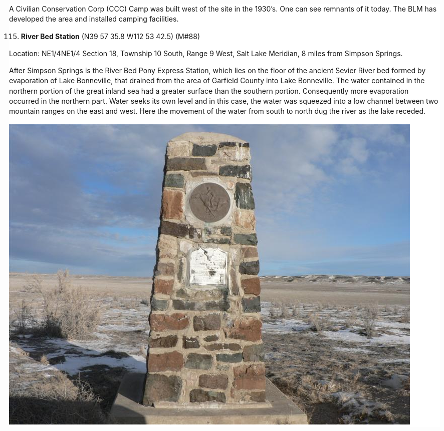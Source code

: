 A Civilian Conservation Corp (CCC) Camp was built west of the site in the 1930’s. One can see remnants of it today. The BLM has developed the area and installed camping facilities.

115. **River Bed Station** (N39 57 35.8 W112 53 42.5) (M#88)

Location: NE1/4NE1/4 Section 18, Township 10 South, Range 9 West, Salt Lake Meridian, 8 miles from Simpson Springs.

After Simpson Springs is the River Bed Pony Express Station, which lies on the floor of the ancient Sevier River bed formed by evaporation of Lake Bonneville, that drained from the area of Garfield County into Lake Bonneville. The water contained in the northern portion of the great inland sea had a greater surface than the southern portion. Consequently more evaporation occurred in the northern part. Water seeks its own level and in this case, the water was squeezed into a low channel between two mountain ranges on the east and west. Here the movement of the water from south to north dug the river as the lake receded.

![](riverbed_1.jpg)